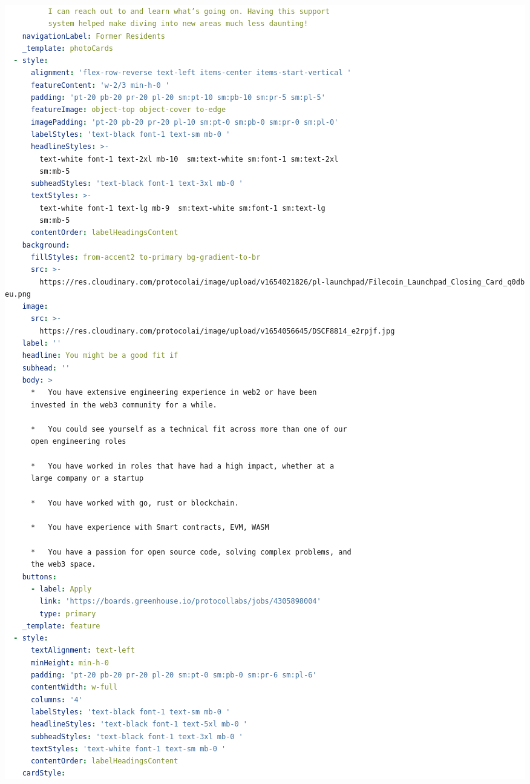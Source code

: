 ```yaml
          I can reach out to and learn what’s going on. Having this support
          system helped make diving into new areas much less daunting!
    navigationLabel: Former Residents
    _template: photoCards
  - style:
      alignment: 'flex-row-reverse text-left items-center items-start-vertical '
      featureContent: 'w-2/3 min-h-0 '
      padding: 'pt-20 pb-20 pr-20 pl-20 sm:pt-10 sm:pb-10 sm:pr-5 sm:pl-5'
      featureImage: object-top object-cover to-edge
      imagePadding: 'pt-20 pb-20 pr-20 pl-10 sm:pt-0 sm:pb-0 sm:pr-0 sm:pl-0'
      labelStyles: 'text-black font-1 text-sm mb-0 '
      headlineStyles: >-
        text-white font-1 text-2xl mb-10  sm:text-white sm:font-1 sm:text-2xl
        sm:mb-5 
      subheadStyles: 'text-black font-1 text-3xl mb-0 '
      textStyles: >-
        text-white font-1 text-lg mb-9  sm:text-white sm:font-1 sm:text-lg
        sm:mb-5 
      contentOrder: labelHeadingsContent
    background:
      fillStyles: from-accent2 to-primary bg-gradient-to-br
      src: >-
        https://res.cloudinary.com/protocolai/image/upload/v1654021826/pl-launchpad/Filecoin_Launchpad_Closing_Card_q0dbeu.png
    image:
      src: >-
        https://res.cloudinary.com/protocolai/image/upload/v1654056645/DSCF8814_e2rpjf.jpg
    label: ''
    headline: You might be a good fit if
    subhead: ''
    body: >
      *   You have extensive engineering experience in web2 or have been
      invested in the web3 community for a while.

      *   You could see yourself as a technical fit across more than one of our
      open engineering roles

      *   You have worked in roles that have had a high impact, whether at a
      large company or a startup

      *   You have worked with go, rust or blockchain.

      *   You have experience with Smart contracts, EVM, WASM

      *   You have a passion for open source code, solving complex problems, and
      the web3 space.
    buttons:
      - label: Apply
        link: 'https://boards.greenhouse.io/protocollabs/jobs/4305898004'
        type: primary
    _template: feature
  - style:
      textAlignment: text-left
      minHeight: min-h-0
      padding: 'pt-20 pb-20 pr-20 pl-20 sm:pt-0 sm:pb-0 sm:pr-6 sm:pl-6'
      contentWidth: w-full
      columns: '4'
      labelStyles: 'text-black font-1 text-sm mb-0 '
      headlineStyles: 'text-black font-1 text-5xl mb-0 '
      subheadStyles: 'text-black font-1 text-3xl mb-0 '
      textStyles: 'text-white font-1 text-sm mb-0 '
      contentOrder: labelHeadingsContent
    cardStyle:
```